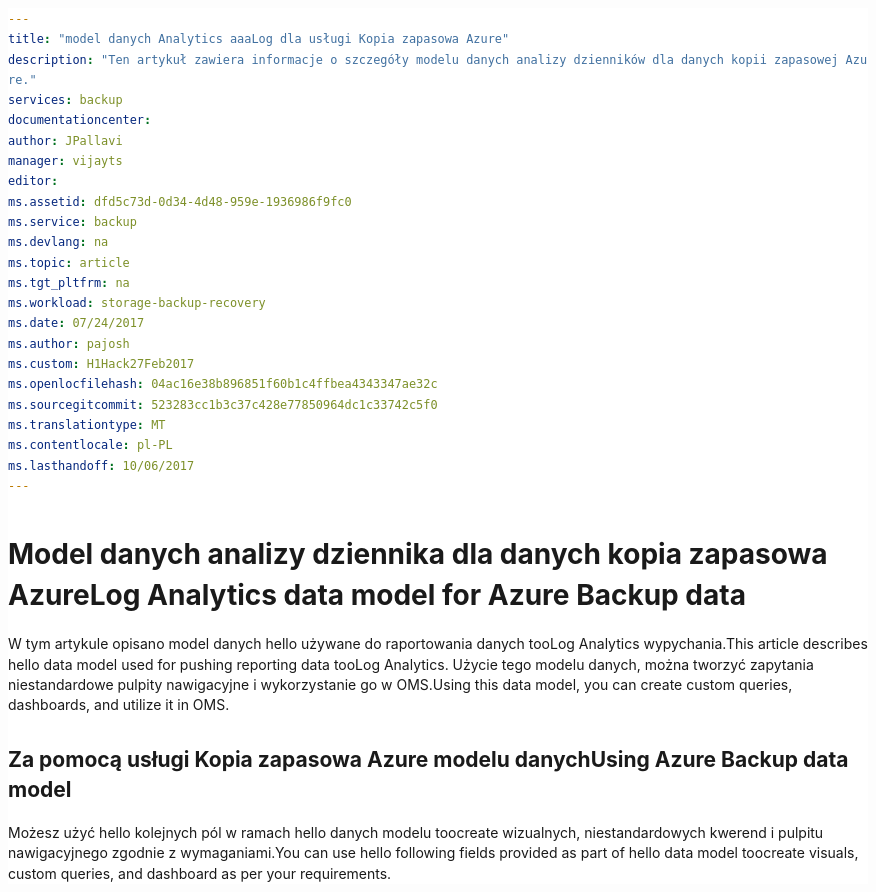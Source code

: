 ```yaml
---
title: "model danych Analytics aaaLog dla usługi Kopia zapasowa Azure"
description: "Ten artykuł zawiera informacje o szczegóły modelu danych analizy dzienników dla danych kopii zapasowej Azure."
services: backup
documentationcenter: 
author: JPallavi
manager: vijayts
editor: 
ms.assetid: dfd5c73d-0d34-4d48-959e-1936986f9fc0
ms.service: backup
ms.devlang: na
ms.topic: article
ms.tgt_pltfrm: na
ms.workload: storage-backup-recovery
ms.date: 07/24/2017
ms.author: pajosh
ms.custom: H1Hack27Feb2017
ms.openlocfilehash: 04ac16e38b896851f60b1c4ffbea4343347ae32c
ms.sourcegitcommit: 523283cc1b3c37c428e77850964dc1c33742c5f0
ms.translationtype: MT
ms.contentlocale: pl-PL
ms.lasthandoff: 10/06/2017
---
```

# <a name="log-analytics-data-model-for-azure-backup-data"></a><span data-ttu-id="6a941-103">Model danych analizy dziennika dla danych kopia zapasowa Azure</span><span class="sxs-lookup"><span data-stu-id="6a941-103">Log Analytics data model for Azure Backup data</span></span>
<span data-ttu-id="6a941-104">W tym artykule opisano model danych hello używane do raportowania danych tooLog Analytics wypychania.</span><span class="sxs-lookup"><span data-stu-id="6a941-104">This article describes hello data model used for pushing reporting data tooLog Analytics.</span></span> <span data-ttu-id="6a941-105">Użycie tego modelu danych, można tworzyć zapytania niestandardowe pulpity nawigacyjne i wykorzystanie go w OMS.</span><span class="sxs-lookup"><span data-stu-id="6a941-105">Using this data model, you can create custom queries, dashboards, and utilize it in OMS.</span></span> 

## <a name="using-azure-backup-data-model"></a><span data-ttu-id="6a941-106">Za pomocą usługi Kopia zapasowa Azure modelu danych</span><span class="sxs-lookup"><span data-stu-id="6a941-106">Using Azure Backup data model</span></span>
<span data-ttu-id="6a941-107">Możesz użyć hello kolejnych pól w ramach hello danych modelu toocreate wizualnych, niestandardowych kwerend i pulpitu nawigacyjnego zgodnie z wymaganiami.</span><span class="sxs-lookup"><span data-stu-id="6a941-107">You can use hello following fields provided as part of hello data model toocreate visuals, custom queries, and dashboard as per your requirements.</span></span>
